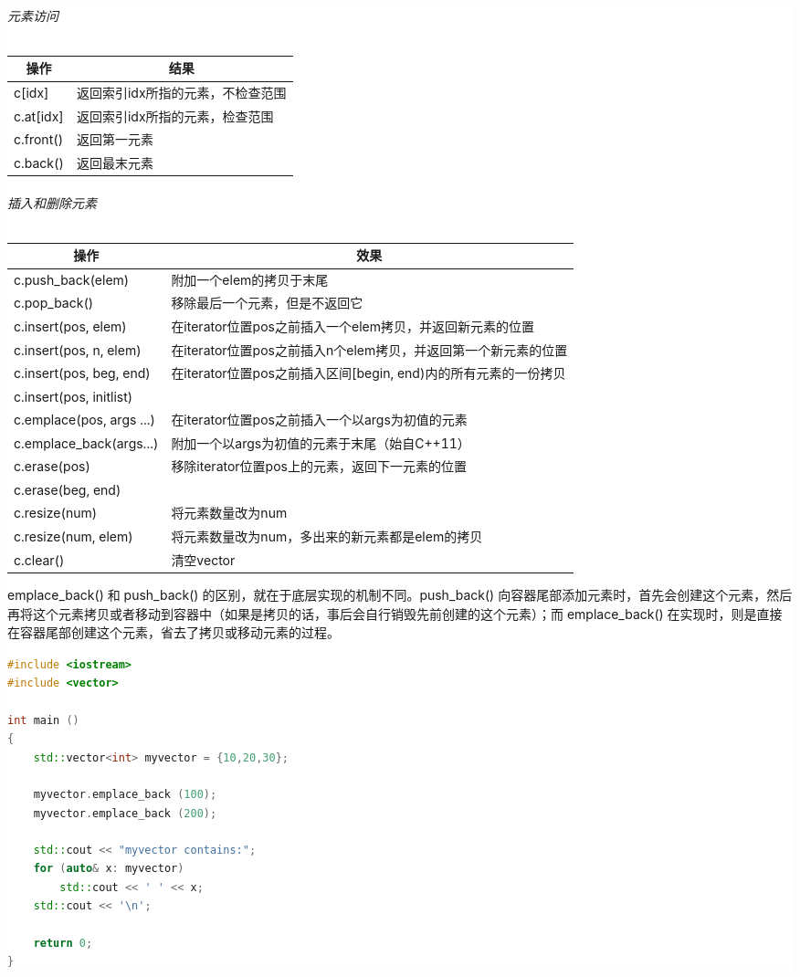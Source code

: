 ###### 元素访问

| 操作      | 结果                              |
| --------- | --------------------------------- |
| c[idx]    | 返回索引idx所指的元素，不检查范围 |
| c.at[idx] | 返回索引idx所指的元素，检查范围   |
| c.front() | 返回第一元素                      |
| c.back()  | 返回最末元素                      |

###### 插入和删除元素

| 操作                     | 效果                                                         |
| ------------------------ | ------------------------------------------------------------ |
| c.push_back(elem)        | 附加一个elem的拷贝于末尾                                     |
| c.pop_back()             | 移除最后一个元素，但是不返回它                               |
| c.insert(pos, elem)      | 在iterator位置pos之前插入一个elem拷贝，并返回新元素的位置    |
| c.insert(pos, n, elem)   | 在iterator位置pos之前插入n个elem拷贝，并返回第一个新元素的位置 |
| c.insert(pos, beg, end)  | 在iterator位置pos之前插入区间[begin, end)内的所有元素的一份拷贝 |
| c.insert(pos, initlist)  |                                                              |
| c.emplace(pos, args ...) | 在iterator位置pos之前插入一个以args为初值的元素              |
| c.emplace_back(args...)  | 附加一个以args为初值的元素于末尾（始自C++11）                |
| c.erase(pos)             | 移除iterator位置pos上的元素，返回下一元素的位置              |
| c.erase(beg, end)        |                                                              |
| c.resize(num)            | 将元素数量改为num                                            |
| c.resize(num, elem)      | 将元素数量改为num，多出来的新元素都是elem的拷贝              |
| c.clear()                | 清空vector                                                   |

emplace_back() 和 push_back() 的区别，就在于底层实现的机制不同。push_back() 向容器尾部添加元素时，首先会创建这个元素，然后再将这个元素拷贝或者移动到容器中（如果是拷贝的话，事后会自行销毁先前创建的这个元素）；而 emplace_back() 在实现时，则是直接在容器尾部创建这个元素，省去了拷贝或移动元素的过程。

```C++
#include <iostream>
#include <vector>

int main ()
{
    std::vector<int> myvector = {10,20,30};

    myvector.emplace_back (100);
    myvector.emplace_back (200);

    std::cout << "myvector contains:";
    for (auto& x: myvector)
        std::cout << ' ' << x;
    std::cout << '\n';

    return 0;
}
```
